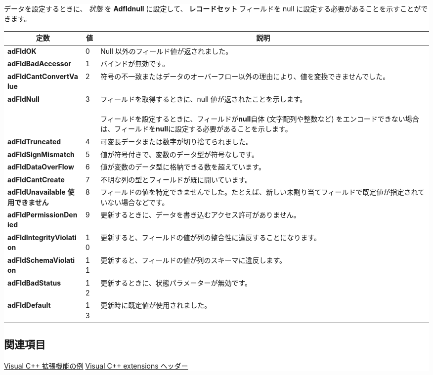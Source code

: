  データを設定するときに、 *状態* を **Adfldnull** に設定して、 **レコードセット** フィールドを null に設定する必要があることを示すことができます。

|定数|値|説明|
|--------------|-----------|-----------------|
|**adFldOK**|0|Null 以外のフィールド値が返されました。|
|**adFldBadAccessor**|1|バインドが無効です。|
|**adFldCantConvertValue**|2|符号の不一致またはデータのオーバーフロー以外の理由により、値を変換できませんでした。|
|**adFldNull**|3|フィールドを取得するときに、null 値が返されたことを示します。<br /><br /> フィールドを設定するときに、フィールドが**null**自体 (文字配列や整数など) をエンコードできない場合は、フィールドを**null**に設定する必要があることを示します。|
|**adFldTruncated**|4|可変長データまたは数字が切り捨てられました。|
|**adFldSignMismatch**|5|値が符号付きで、変数のデータ型が符号なしです。|
|**adFldDataOverFlow**|6|値が変数のデータ型に格納できる数を超えています。|
|**adFldCantCreate**|7|不明な列の型とフィールドが既に開いています。|
|**adFldUnavailable 使用できません**|8|フィールドの値を特定できませんでした。たとえば、新しい未割り当てフィールドで既定値が指定されていない場合などです。|
|**adFldPermissionDenied**|9|更新するときに、データを書き込むアクセス許可がありません。|
|**adFldIntegrityViolation**|10|更新すると、フィールドの値が列の整合性に違反することになります。|
|**adFldSchemaViolation**|11|更新すると、フィールドの値が列のスキーマに違反します。|
|**adFldBadStatus**|12|更新するときに、状態パラメーターが無効です。|
|**adFldDefault**|13|更新時に既定値が使用されました。|

## <a name="see-also"></a>関連項目
 [Visual C++ 拡張機能の例](../../../ado/guide/appendixes/visual-c-extensions-example.md) [Visual C++ extensions ヘッダー](../../../ado/guide/appendixes/visual-c-extensions-header.md)
